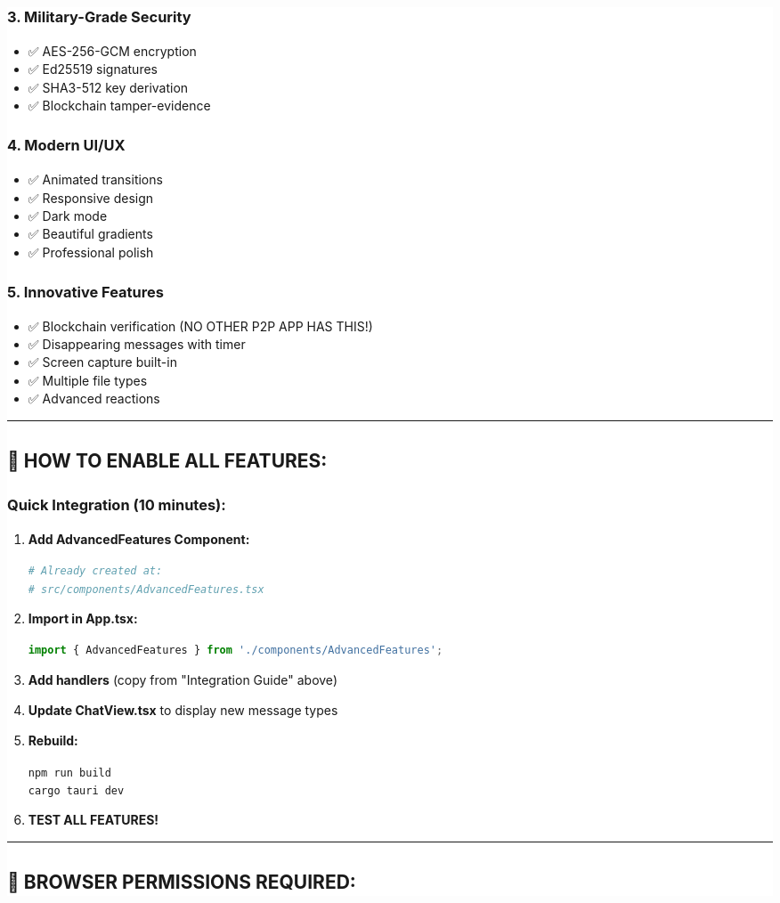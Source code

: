 ### **3. Military-Grade Security**
- ✅ AES-256-GCM encryption
- ✅ Ed25519 signatures
- ✅ SHA3-512 key derivation
- ✅ Blockchain tamper-evidence

### **4. Modern UI/UX**
- ✅ Animated transitions
- ✅ Responsive design
- ✅ Dark mode
- ✅ Beautiful gradients
- ✅ Professional polish

### **5. Innovative Features**
- ✅ Blockchain verification (NO OTHER P2P APP HAS THIS!)
- ✅ Disappearing messages with timer
- ✅ Screen capture built-in
- ✅ Multiple file types
- ✅ Advanced reactions

---

## 🚀 **HOW TO ENABLE ALL FEATURES:**

### **Quick Integration (10 minutes):**

1. **Add AdvancedFeatures Component:**
   ```bash
   # Already created at:
   # src/components/AdvancedFeatures.tsx
   ```

2. **Import in App.tsx:**
   ```typescript
   import { AdvancedFeatures } from './components/AdvancedFeatures';
   ```

3. **Add handlers** (copy from "Integration Guide" above)

4. **Update ChatView.tsx** to display new message types

5. **Rebuild:**
   ```bash
   npm run build
   cargo tauri dev
   ```

6. **TEST ALL FEATURES!**

---

## 📱 **BROWSER PERMISSIONS REQUIRED:**
